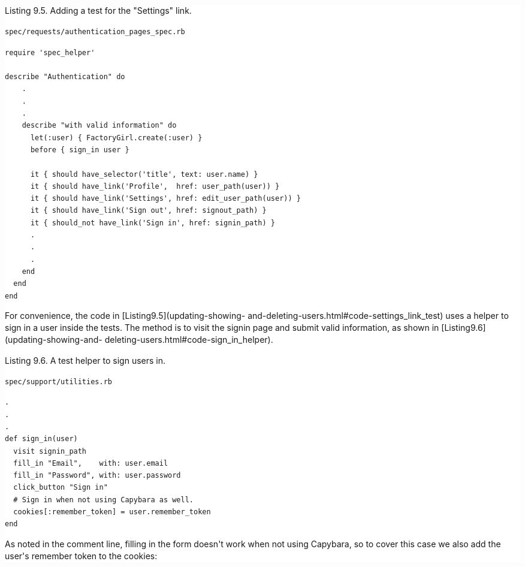 Listing 9.5. Adding a test for the "Settings" link.

`spec/requests/authentication_pages_spec.rb`

    
    require 'spec_helper'
    
    describe "Authentication" do
        .
        .
        .
        describe "with valid information" do
          let(:user) { FactoryGirl.create(:user) }
          before { sign_in user }
    
          it { should have_selector('title', text: user.name) }
          it { should have_link('Profile',  href: user_path(user)) }
          it { should have_link('Settings', href: edit_user_path(user)) }
          it { should have_link('Sign out', href: signout_path) }
          it { should_not have_link('Sign in', href: signin_path) }
          .
          .
          .
        end
      end
    end
    

For convenience, the code in [Listing9.5](updating-showing-
and-deleting-users.html#code-settings_link_test) uses a helper to sign in a
user inside the tests. The method is to visit the signin page and submit valid
information, as shown in [Listing9.6](updating-showing-and-
deleting-users.html#code-sign_in_helper).

Listing 9.6. A test helper to sign users in.

`spec/support/utilities.rb`

    
    .
    .
    .
    def sign_in(user)
      visit signin_path
      fill_in "Email",    with: user.email
      fill_in "Password", with: user.password
      click_button "Sign in"
      # Sign in when not using Capybara as well.
      cookies[:remember_token] = user.remember_token
    end
    

As noted in the comment line, filling in the form doesn't work when not using
Capybara, so to cover this case we also add the user's remember token to the
cookies:
